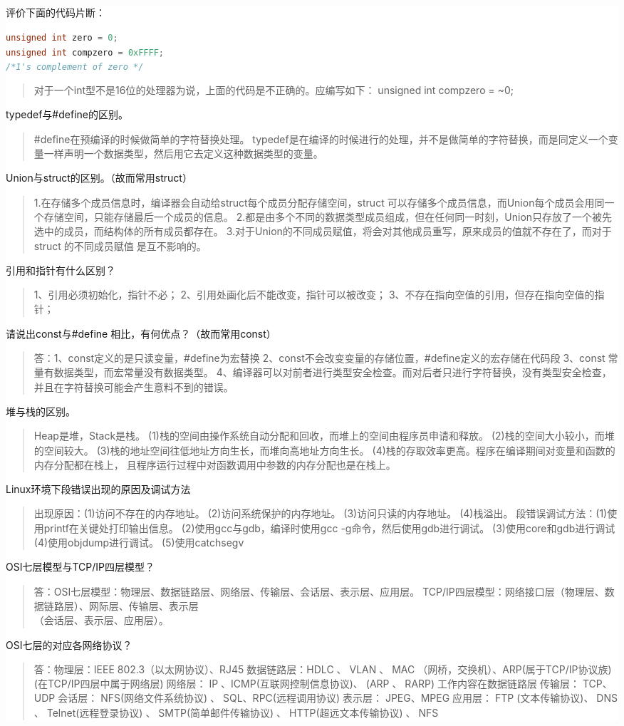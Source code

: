 评价下面的代码片断：

```c
unsigned int zero = 0; 
unsigned int compzero = 0xFFFF; 
/*1's complement of zero */ 
```

>对于一个int型不是16位的处理器为说，上面的代码是不正确的。应编写如下： 
>unsigned int compzero = ~0;

typedef与#define的区别。
>#define在预编译的时候做简单的字符替换处理。
>typedef是在编译的时候进行的处理，并不是做简单的字符替换，而是同定义一个变量一样声明一个数据类型，然后用它去定义这种数据类型的变量。

Union与struct的区别。（故而常用struct）
>1.在存储多个成员信息时，编译器会自动给struct每个成员分配存储空间，struct 可以存储多个成员信息，而Union每个成员会用同一个存储空间，只能存储最后一个成员的信息。
>2.都是由多个不同的数据类型成员组成，但在任何同一时刻，Union只存放了一个被先选中的成员，而结构体的所有成员都存在。
>3.对于Union的不同成员赋值，将会对其他成员重写，原来成员的值就不存在了，而对于struct 的不同成员赋值 是互不影响的。

引用和指针有什么区别？
>1、引用必须初始化，指针不必；
>2、引用处画化后不能改变，指针可以被改变；
>3、不存在指向空值的引用，但存在指向空值的指针；

请说出const与#define 相比，有何优点？（故而常用const）
>答：1、const定义的是只读变量，#define为宏替换
>2、const不会改变变量的存储位置，#define定义的宏存储在代码段
>3、const 常量有数据类型，而宏常量没有数据类型。
>4、编译器可以对前者进行类型安全检查。而对后者只进行字符替换，没有类型安全检查，并且在字符替换可能会产生意料不到的错误。

堆与栈的区别。
>Heap是堆，Stack是栈。
>  (1)栈的空间由操作系统自动分配和回收，而堆上的空间由程序员申请和释放。
>  (2)栈的空间大小较小，而堆的空间较大。
>  (3)栈的地址空间往低地址方向生长，而堆向高地址方向生长。
>  (4)栈的存取效率更高。程序在编译期间对变量和函数的内存分配都在栈上，
>   	 且程序运行过程中对函数调用中参数的内存分配也是在栈上。

Linux环境下段错误出现的原因及调试方法
>出现原因：(1)访问不存在的内存地址。
>          (2)访问系统保护的内存地址。
>          (3)访问只读的内存地址。
>          (4)栈溢出。
>段错误调试方法：(1)使用printf在关键处打印输出信息。
>(2)使用gcc与gdb，编译时使用gcc -g命令，然后使用gdb进行调试。
>(3)使用core和gdb进行调试
>(4)使用objdump进行调试。
>(5)使用catchsegv

OSI七层模型与TCP/IP四层模型？
>答：OSI七层模型：物理层、数据链路层、网络层、传输层、会话层、表示层、应用层。
>TCP/IP四层模型：网络接口层（物理层、数据链路层）、网际层、传输层、表示层                  
>（会话层、表示层、应用层）。

OSI七层的对应各网络协议？
>答：物理层：IEEE 802.3（以太网协议）、RJ45
>数据链路层：HDLC 、 VLAN 、 MAC （网桥，交换机）、ARP(属于TCP/IP协议族)(在TCP/IP四层中属于网络层)
>网络层： IP 、ICMP(互联网控制信息协议)、 (ARP 、 RARP) 工作内容在数据链路层
>传输层： TCP、UDP
>会话层： NFS(网络文件系统协议) 、 SQL、RPC(远程调用协议)
>表示层： JPEG、MPEG
>应用层： FTP (文本传输协议)、 DNS 、 Telnet(远程登录协议) 、 SMTP(简单邮件传输协议) 、 HTTP(超远文本传输协议) 、 NFS
